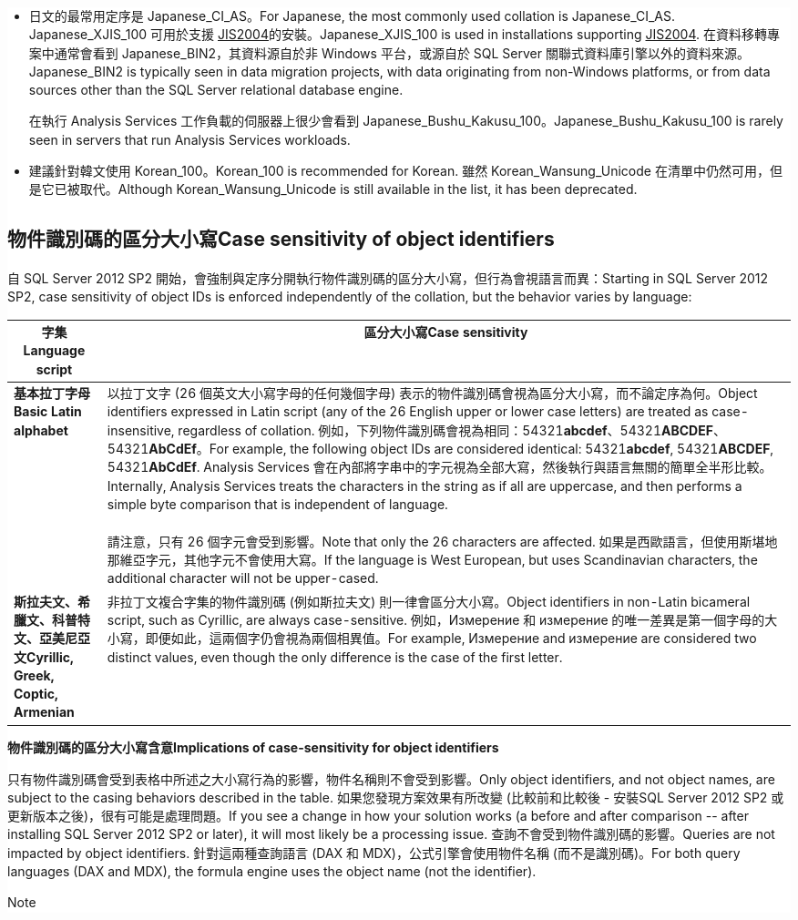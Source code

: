 -   <span data-ttu-id="a3c8c-139">日文的最常用定序是 Japanese_CI_AS。</span><span class="sxs-lookup"><span data-stu-id="a3c8c-139">For Japanese, the most commonly used collation is Japanese_CI_AS.</span></span> <span data-ttu-id="a3c8c-140">Japanese_XJIS_100 可用於支援 [JIS2004](http://en.wikipedia.org/wiki/JIS_X_0213)的安裝。</span><span class="sxs-lookup"><span data-stu-id="a3c8c-140">Japanese_XJIS_100 is used in installations supporting [JIS2004](http://en.wikipedia.org/wiki/JIS_X_0213).</span></span> <span data-ttu-id="a3c8c-141">在資料移轉專案中通常會看到 Japanese_BIN2，其資料源自於非 Windows 平台，或源自於 SQL Server 關聯式資料庫引擎以外的資料來源。</span><span class="sxs-lookup"><span data-stu-id="a3c8c-141">Japanese_BIN2 is typically seen in data migration projects, with data originating from non-Windows platforms, or from data sources other than the SQL Server relational database engine.</span></span>  
  
     <span data-ttu-id="a3c8c-142">在執行 Analysis Services 工作負載的伺服器上很少會看到 Japanese_Bushu_Kakusu_100。</span><span class="sxs-lookup"><span data-stu-id="a3c8c-142">Japanese_Bushu_Kakusu_100 is rarely seen in servers that run Analysis Services workloads.</span></span>  
  
-   <span data-ttu-id="a3c8c-143">建議針對韓文使用 Korean_100。</span><span class="sxs-lookup"><span data-stu-id="a3c8c-143">Korean_100 is recommended for Korean.</span></span> <span data-ttu-id="a3c8c-144">雖然 Korean_Wansung_Unicode 在清單中仍然可用，但是它已被取代。</span><span class="sxs-lookup"><span data-stu-id="a3c8c-144">Although Korean_Wansung_Unicode is still available in the list, it has been deprecated.</span></span>  
  
##  <a name="case-sensitivity-of-object-identifiers"></a><a name="bkmk_objid"></a> <span data-ttu-id="a3c8c-145">物件識別碼的區分大小寫</span><span class="sxs-lookup"><span data-stu-id="a3c8c-145">Case sensitivity of object identifiers</span></span>  
 <span data-ttu-id="a3c8c-146">自 SQL Server 2012 SP2 開始，會強制與定序分開執行物件識別碼的區分大小寫，但行為會視語言而異：</span><span class="sxs-lookup"><span data-stu-id="a3c8c-146">Starting in SQL Server 2012 SP2, case sensitivity of object IDs is enforced independently of the collation, but the behavior varies by language:</span></span>  
  
|<span data-ttu-id="a3c8c-147">字集</span><span class="sxs-lookup"><span data-stu-id="a3c8c-147">Language script</span></span>|<span data-ttu-id="a3c8c-148">區分大小寫</span><span class="sxs-lookup"><span data-stu-id="a3c8c-148">Case sensitivity</span></span>|  
|---------------------|----------------------|  
|<span data-ttu-id="a3c8c-149">**基本拉丁字母**</span><span class="sxs-lookup"><span data-stu-id="a3c8c-149">**Basic Latin alphabet**</span></span>|<span data-ttu-id="a3c8c-150">以拉丁文字 (26 個英文大小寫字母的任何幾個字母) 表示的物件識別碼會視為區分大小寫，而不論定序為何。</span><span class="sxs-lookup"><span data-stu-id="a3c8c-150">Object identifiers expressed in Latin script (any of the 26 English upper or lower case letters) are treated as case-insensitive, regardless of collation.</span></span> <span data-ttu-id="a3c8c-151">例如，下列物件識別碼會視為相同：54321**abcdef**、54321**ABCDEF**、54321**AbCdEf**。</span><span class="sxs-lookup"><span data-stu-id="a3c8c-151">For example, the following object IDs are considered identical: 54321**abcdef**, 54321**ABCDEF**, 54321**AbCdEf**.</span></span> <span data-ttu-id="a3c8c-152">Analysis Services 會在內部將字串中的字元視為全部大寫，然後執行與語言無關的簡單全半形比較。</span><span class="sxs-lookup"><span data-stu-id="a3c8c-152">Internally, Analysis Services treats the characters in the string as if all are uppercase, and then performs a simple byte comparison that is independent of language.</span></span><br /><br /> <span data-ttu-id="a3c8c-153">請注意，只有 26 個字元會受到影響。</span><span class="sxs-lookup"><span data-stu-id="a3c8c-153">Note that only the 26 characters are affected.</span></span> <span data-ttu-id="a3c8c-154">如果是西歐語言，但使用斯堪地那維亞字元，其他字元不會使用大寫。</span><span class="sxs-lookup"><span data-stu-id="a3c8c-154">If the language is West European, but uses Scandinavian characters, the additional character will not be upper-cased.</span></span>|  
|<span data-ttu-id="a3c8c-155">**斯拉夫文、希臘文、科普特文、亞美尼亞文**</span><span class="sxs-lookup"><span data-stu-id="a3c8c-155">**Cyrillic, Greek, Coptic, Armenian**</span></span>|<span data-ttu-id="a3c8c-156">非拉丁文複合字集的物件識別碼 (例如斯拉夫文) 則一律會區分大小寫。</span><span class="sxs-lookup"><span data-stu-id="a3c8c-156">Object identifiers in non-Latin bicameral script, such as Cyrillic, are always case-sensitive.</span></span> <span data-ttu-id="a3c8c-157">例如，Измерение 和 измерение 的唯一差異是第一個字母的大小寫，即便如此，這兩個字仍會視為兩個相異值。</span><span class="sxs-lookup"><span data-stu-id="a3c8c-157">For example, Измерение and измерение are considered two distinct values, even though the only difference is the case of the first letter.</span></span>|  
  
 <span data-ttu-id="a3c8c-158">**物件識別碼的區分大小寫含意**</span><span class="sxs-lookup"><span data-stu-id="a3c8c-158">**Implications of case-sensitivity for object identifiers**</span></span>  
  
 <span data-ttu-id="a3c8c-159">只有物件識別碼會受到表格中所述之大小寫行為的影響，物件名稱則不會受到影響。</span><span class="sxs-lookup"><span data-stu-id="a3c8c-159">Only object identifiers, and not object names, are subject to the casing behaviors described in the table.</span></span> <span data-ttu-id="a3c8c-160">如果您發現方案效果有所改變 (比較前和比較後 - 安裝SQL Server 2012 SP2 或更新版本之後)，很有可能是處理問題。</span><span class="sxs-lookup"><span data-stu-id="a3c8c-160">If you see a change in how your solution works (a before and after comparison -- after installing SQL Server 2012 SP2 or later), it will most likely be a processing issue.</span></span> <span data-ttu-id="a3c8c-161">查詢不會受到物件識別碼的影響。</span><span class="sxs-lookup"><span data-stu-id="a3c8c-161">Queries are not impacted by object identifiers.</span></span> <span data-ttu-id="a3c8c-162">針對這兩種查詢語言 (DAX 和 MDX)，公式引擎會使用物件名稱 (而不是識別碼)。</span><span class="sxs-lookup"><span data-stu-id="a3c8c-162">For both query languages (DAX and MDX), the formula engine uses the object name (not the identifier).</span></span>  
  
> [!NOTE]  